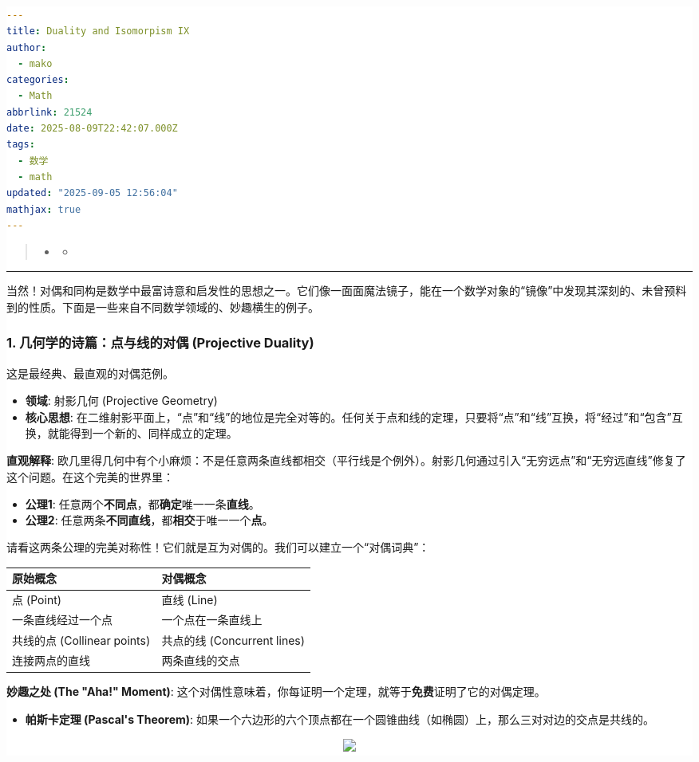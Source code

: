 ```yaml
---
title: Duality and Isomorpism IX
author:
  - mako
categories:
  - Math
abbrlink: 21524
date: 2025-08-09T22:42:07.000Z
tags:
  - 数学
  - math
updated: "2025-09-05 12:56:04"
mathjax: true
---
```


> * * 


----

当然！对偶和同构是数学中最富诗意和启发性的思想之一。它们像一面面魔法镜子，能在一个数学对象的“镜像”中发现其深刻的、未曾预料到的性质。下面是一些来自不同数学领域的、妙趣横生的例子。

### 1. 几何学的诗篇：点与线的对偶 (Projective Duality)

这是最经典、最直观的对偶范例。

-   **领域**: 射影几何 (Projective Geometry)
-   **核心思想**: 在二维射影平面上，“点”和“线”的地位是完全对等的。任何关于点和线的定理，只要将“点”和“线”互换，将“经过”和“包含”互换，就能得到一个新的、同样成立的定理。

**直观解释**:
欧几里得几何中有个小麻烦：不是任意两条直线都相交（平行线是个例外）。射影几何通过引入“无穷远点”和“无穷远直线”修复了这个问题。在这个完美的世界里：
-   **公理1**: 任意两个**不同点**，都**确定**唯一一条**直线**。
-   **公理2**: 任意两条**不同直线**，都**相交**于唯一一个**点**。

请看这两条公理的完美对称性！它们就是互为对偶的。我们可以建立一个“对偶词典”：

| 原始概念                    | 对偶概念                    |
| :-------------------------- | :-------------------------- |
| 点 (Point)                  | 直线 (Line)                 |
| 一条直线经过一个点          | 一个点在一条直线上          |
| 共线的点 (Collinear points) | 共点的线 (Concurrent lines) |
| 连接两点的直线              | 两条直线的交点              |

**妙趣之处 (The "Aha!" Moment)**:
这个对偶性意味着，你每证明一个定理，就等于**免费**证明了它的对偶定理。

-   **帕斯卡定理 (Pascal's Theorem)**: 如果一个六边形的六个顶点都在一个圆锥曲线（如椭圆）上，那么三对对边的交点是共线的。
<div style = "text-align: center;">
<img src ="https://media.makomako.dpdns.org/2025/8/pascal.png" width = 70%>
</div>
